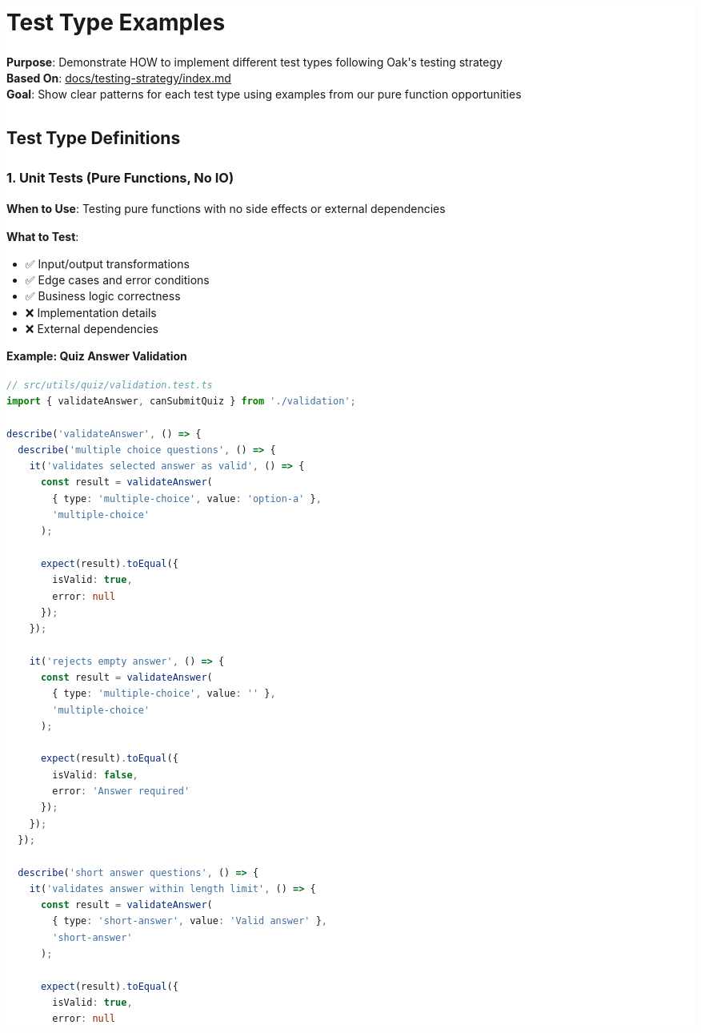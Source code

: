 # Test Type Examples

**Purpose**: Demonstrate HOW to implement different test types following Oak's testing strategy  
**Based On**: [docs/testing-strategy/index.md](../../../../docs/testing-strategy/index.md)  
**Goal**: Show clear patterns for each test type using examples from our pure function opportunities

## Test Type Definitions

### 1. Unit Tests (Pure Functions, No IO)

**When to Use**: Testing pure functions with no side effects or external dependencies

**What to Test**:
- ✅ Input/output transformations
- ✅ Edge cases and error conditions
- ✅ Business logic correctness
- ❌ Implementation details
- ❌ External dependencies

**Example: Quiz Answer Validation**

```typescript
// src/utils/quiz/validation.test.ts
import { validateAnswer, canSubmitQuiz } from './validation';

describe('validateAnswer', () => {
  describe('multiple choice questions', () => {
    it('validates selected answer as valid', () => {
      const result = validateAnswer(
        { type: 'multiple-choice', value: 'option-a' },
        'multiple-choice'
      );
      
      expect(result).toEqual({
        isValid: true,
        error: null
      });
    });

    it('rejects empty answer', () => {
      const result = validateAnswer(
        { type: 'multiple-choice', value: '' },
        'multiple-choice'
      );
      
      expect(result).toEqual({
        isValid: false,
        error: 'Answer required'
      });
    });
  });

  describe('short answer questions', () => {
    it('validates answer within length limit', () => {
      const result = validateAnswer(
        { type: 'short-answer', value: 'Valid answer' },
        'short-answer'
      );
      
      expect(result).toEqual({
        isValid: true,
        error: null
```